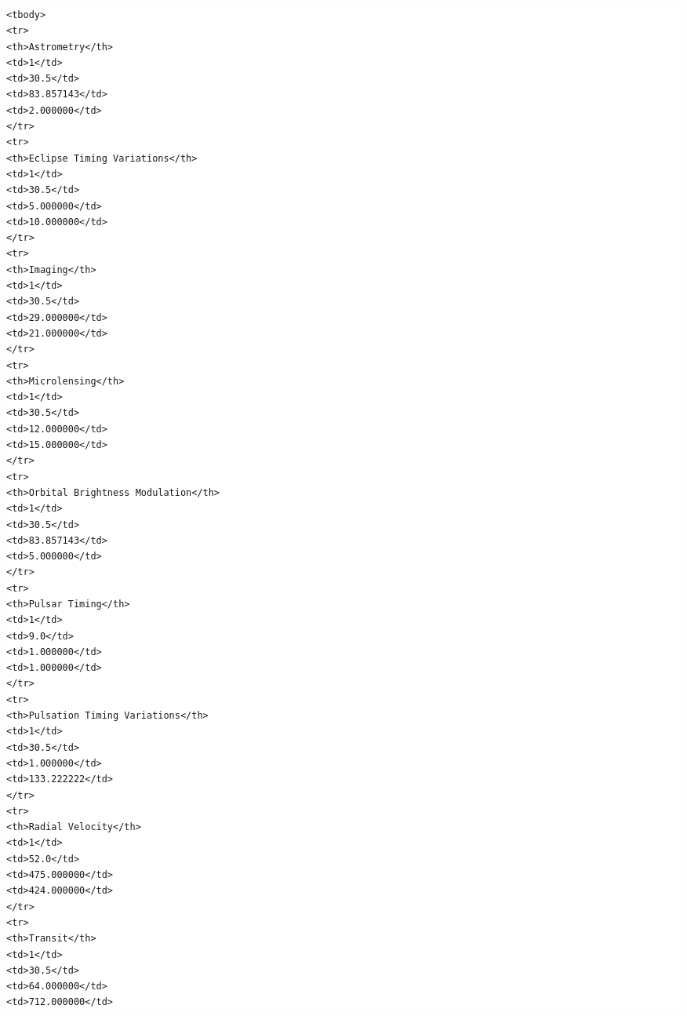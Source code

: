     
    <tbody>
    <tr>
    <th>Astrometry</th>
    <td>1</td>
    <td>30.5</td>
    <td>83.857143</td>
    <td>2.000000</td>
    </tr>
    <tr>
    <th>Eclipse Timing Variations</th>
    <td>1</td>
    <td>30.5</td>
    <td>5.000000</td>
    <td>10.000000</td>
    </tr>
    <tr>
    <th>Imaging</th>
    <td>1</td>
    <td>30.5</td>
    <td>29.000000</td>
    <td>21.000000</td>
    </tr>
    <tr>
    <th>Microlensing</th>
    <td>1</td>
    <td>30.5</td>
    <td>12.000000</td>
    <td>15.000000</td>
    </tr>
    <tr>
    <th>Orbital Brightness Modulation</th>
    <td>1</td>
    <td>30.5</td>
    <td>83.857143</td>
    <td>5.000000</td>
    </tr>
    <tr>
    <th>Pulsar Timing</th>
    <td>1</td>
    <td>9.0</td>
    <td>1.000000</td>
    <td>1.000000</td>
    </tr>
    <tr>
    <th>Pulsation Timing Variations</th>
    <td>1</td>
    <td>30.5</td>
    <td>1.000000</td>
    <td>133.222222</td>
    </tr>
    <tr>
    <th>Radial Velocity</th>
    <td>1</td>
    <td>52.0</td>
    <td>475.000000</td>
    <td>424.000000</td>
    </tr>
    <tr>
    <th>Transit</th>
    <td>1</td>
    <td>30.5</td>
    <td>64.000000</td>
    <td>712.000000</td>